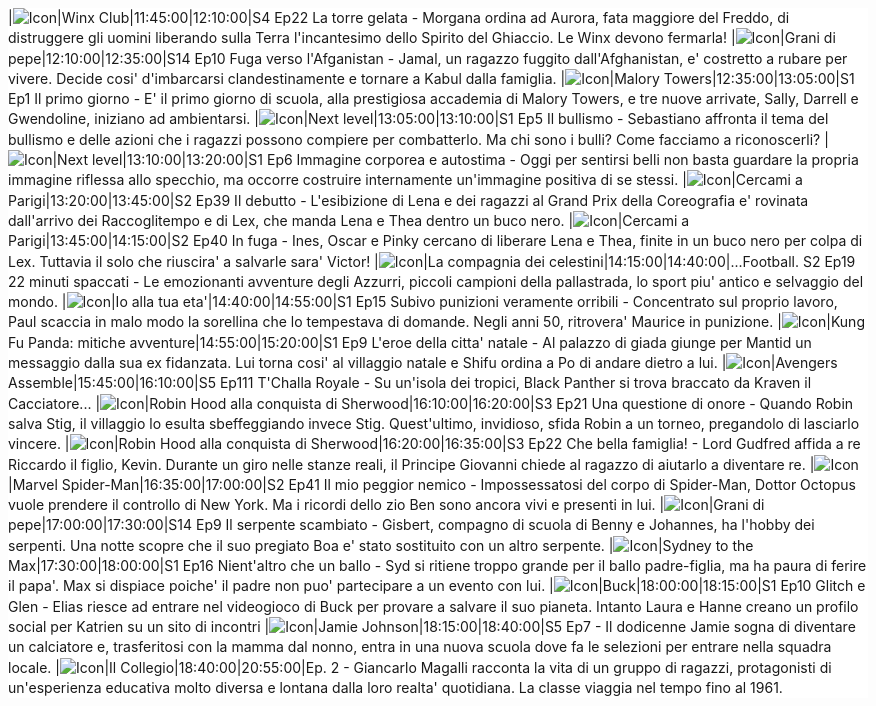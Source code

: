 |![Icon](https://guidatv.sky.it/uuid/kids_cover_l4Al8lvJi.png)|Winx Club|11:45:00|12:10:00|S4 Ep22 La torre gelata - Morgana ordina ad Aurora, fata maggiore del Freddo, di distruggere gli uomini liberando sulla Terra l&#039;incantesimo dello Spirito del Ghiaccio. Le Winx devono fermarla!
|![Icon](https://guidatv.sky.it/uuid/kids_cover_l4Al8lvJi.png)|Grani di pepe|12:10:00|12:35:00|S14 Ep10 Fuga verso l&#039;Afganistan - Jamal, un ragazzo fuggito dall&#039;Afghanistan, e&#039; costretto a rubare per vivere. Decide cosi&#039; d&#039;imbarcarsi clandestinamente e tornare a Kabul dalla famiglia.
|![Icon](https://guidatv.sky.it/uuid/kids_cover_l4Al8lvJi.png)|Malory Towers|12:35:00|13:05:00|S1 Ep1 Il primo giorno - E&#039; il primo giorno di scuola, alla prestigiosa accademia di Malory Towers, e tre nuove arrivate, Sally, Darrell e Gwendoline, iniziano ad ambientarsi.
|![Icon](https://guidatv.sky.it/uuid/kids_cover_l4Al8lvJi.png)|Next level|13:05:00|13:10:00|S1 Ep5 Il bullismo - Sebastiano affronta il tema del bullismo e delle azioni che i ragazzi possono compiere per combatterlo. Ma chi sono i bulli? Come facciamo a riconoscerli?
|![Icon](https://guidatv.sky.it/uuid/kids_cover_l4Al8lvJi.png)|Next level|13:10:00|13:20:00|S1 Ep6 Immagine corporea e autostima - Oggi per sentirsi belli non basta guardare la propria immagine riflessa allo specchio, ma occorre costruire internamente un&#039;immagine positiva di se stessi.
|![Icon](https://guidatv.sky.it/uuid/0184c6d5-efe0-45e9-b9f8-8a87cc2a973a/cover?md5ChecksumParam=08e23b7ae32ade132b0de676fc9a20fd)|Cercami a Parigi|13:20:00|13:45:00|S2 Ep39 Il debutto - L&#039;esibizione di Lena e dei ragazzi al Grand Prix della Coreografia e&#039; rovinata dall&#039;arrivo dei Raccoglitempo e di Lex, che manda Lena e Thea dentro un buco nero.
|![Icon](https://guidatv.sky.it/uuid/0184c6d5-efe0-45e9-b9f8-8a87cc2a973a/cover?md5ChecksumParam=08e23b7ae32ade132b0de676fc9a20fd)|Cercami a Parigi|13:45:00|14:15:00|S2 Ep40 In fuga - Ines, Oscar e Pinky cercano di liberare Lena e Thea, finite in un buco nero per colpa di Lex. Tuttavia il solo che riuscira&#039; a salvarle sara&#039; Victor!
|![Icon](https://guidatv.sky.it/uuid/kids_cover_l4Al8lvJi.png)|La compagnia dei celestini|14:15:00|14:40:00|...Football. S2 Ep19 22 minuti spaccati - Le emozionanti avventure degli Azzurri, piccoli campioni della pallastrada, lo sport piu&#039; antico e selvaggio del mondo.
|![Icon](https://guidatv.sky.it/uuid/kids_cover_l4Al8lvJi.png)|Io alla tua eta&#039;|14:40:00|14:55:00|S1 Ep15 Subivo punizioni veramente orribili - Concentrato sul proprio lavoro, Paul scaccia in malo modo la sorellina che lo tempestava di domande. Negli anni 50, ritrovera&#039; Maurice in punizione.
|![Icon](https://guidatv.sky.it/uuid/kids_cover_l4Al8lvJi.png)|Kung Fu Panda: mitiche avventure|14:55:00|15:20:00|S1 Ep9 L&#039;eroe della citta&#039; natale - Al palazzo di giada giunge per Mantid un messaggio dalla sua ex fidanzata. Lui torna cosi&#039; al villaggio natale e Shifu ordina a Po di andare dietro a lui.
|![Icon](https://guidatv.sky.it/uuid/2119ed0c-c18d-4a51-a644-7d404ec11799/cover?md5ChecksumParam=b7f0974556fb04405cddaefa1ed5d5e8)|Avengers Assemble|15:45:00|16:10:00|S5 Ep111 T&#039;Challa Royale - Su un&#039;isola dei tropici, Black Panther si trova braccato da Kraven il Cacciatore...
|![Icon](https://guidatv.sky.it/uuid/kids_cover_l4Al8lvJi.png)|Robin Hood alla conquista di Sherwood|16:10:00|16:20:00|S3 Ep21 Una questione di onore - Quando Robin salva Stig, il villaggio lo esulta sbeffeggiando invece Stig. Quest&#039;ultimo, invidioso, sfida Robin a un torneo, pregandolo di lasciarlo vincere.
|![Icon](https://guidatv.sky.it/uuid/kids_cover_l4Al8lvJi.png)|Robin Hood alla conquista di Sherwood|16:20:00|16:35:00|S3 Ep22 Che bella famiglia! - Lord Gudfred affida a re Riccardo il figlio, Kevin. Durante un giro nelle stanze reali, il Principe Giovanni chiede al ragazzo di aiutarlo a diventare re.
|![Icon](https://guidatv.sky.it/uuid/07ad19bd-d19b-4ae0-a385-23ea474dd0b5/cover?md5ChecksumParam=2fce6f25b7f8a051db3525f55d69b42b)|Marvel Spider-Man|16:35:00|17:00:00|S2 Ep41 Il mio peggior nemico - Impossessatosi del corpo di Spider-Man, Dottor Octopus vuole prendere il controllo di New York. Ma i ricordi dello zio Ben sono ancora vivi e presenti in lui.
|![Icon](https://guidatv.sky.it/uuid/kids_cover_l4Al8lvJi.png)|Grani di pepe|17:00:00|17:30:00|S14 Ep9 Il serpente scambiato - Gisbert, compagno di scuola di Benny e Johannes, ha l&#039;hobby dei serpenti. Una notte scopre che il suo pregiato Boa e&#039; stato sostituito con un altro serpente.
|![Icon](https://guidatv.sky.it/uuid/13ffe149-f427-4c69-ac56-a9e6d69c8bcd/cover?md5ChecksumParam=fd5454c8ec92db87903b909f9024168e)|Sydney to the Max|17:30:00|18:00:00|S1 Ep16 Nient&#039;altro che un ballo - Syd si ritiene troppo grande per il ballo padre-figlia, ma ha paura di ferire il papa&#039;. Max si dispiace poiche&#039; il padre non puo&#039; partecipare a un evento con lui.
|![Icon](https://guidatv.sky.it/uuid/kids_cover_l4Al8lvJi.png)|Buck|18:00:00|18:15:00|S1 Ep10 Glitch e Glen - Elias riesce ad entrare nel videogioco di Buck per provare a salvare il suo pianeta. Intanto Laura e Hanne creano un profilo social per Katrien su un sito di incontri
|![Icon](https://guidatv.sky.it/uuid/kids_cover_l4Al8lvJi.png)|Jamie Johnson|18:15:00|18:40:00|S5 Ep7 - Il dodicenne Jamie sogna di diventare un calciatore e, trasferitosi con la mamma dal nonno, entra in una nuova scuola dove fa le selezioni per entrare nella squadra locale.
|![Icon](https://guidatv.sky.it/uuid/kids_cover_l4Al8lvJi.png)|Il Collegio|18:40:00|20:55:00|Ep. 2 - Giancarlo Magalli racconta la vita di un gruppo di ragazzi, protagonisti di un&#039;esperienza educativa molto diversa e lontana dalla loro realta&#039; quotidiana. La classe viaggia nel tempo fino al 1961.